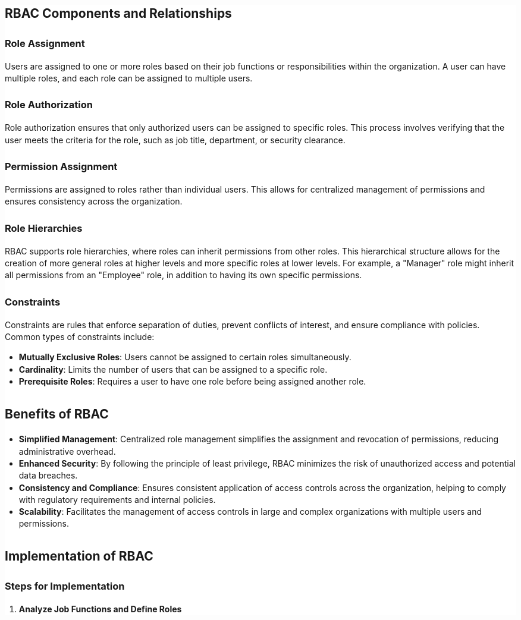 ## RBAC Components and Relationships

### Role Assignment

Users are assigned to one or more roles based on their job functions or responsibilities within the organization. A user can have multiple roles, and each role can be assigned to multiple users.

### Role Authorization

Role authorization ensures that only authorized users can be assigned to specific roles. This process involves verifying that the user meets the criteria for the role, such as job title, department, or security clearance.

### Permission Assignment

Permissions are assigned to roles rather than individual users. This allows for centralized management of permissions and ensures consistency across the organization.

### Role Hierarchies

RBAC supports role hierarchies, where roles can inherit permissions from other roles. This hierarchical structure allows for the creation of more general roles at higher levels and more specific roles at lower levels. For example, a "Manager" role might inherit all permissions from an "Employee" role, in addition to having its own specific permissions.

### Constraints

Constraints are rules that enforce separation of duties, prevent conflicts of interest, and ensure compliance with policies. Common types of constraints include:

- **Mutually Exclusive Roles**: Users cannot be assigned to certain roles simultaneously.
- **Cardinality**: Limits the number of users that can be assigned to a specific role.
- **Prerequisite Roles**: Requires a user to have one role before being assigned another role.

## Benefits of RBAC

- **Simplified Management**: Centralized role management simplifies the assignment and revocation of permissions, reducing administrative overhead.
- **Enhanced Security**: By following the principle of least privilege, RBAC minimizes the risk of unauthorized access and potential data breaches.
- **Consistency and Compliance**: Ensures consistent application of access controls across the organization, helping to comply with regulatory requirements and internal policies.
- **Scalability**: Facilitates the management of access controls in large and complex organizations with multiple users and permissions.

## Implementation of RBAC

### Steps for Implementation

1. **Analyze Job Functions and Define Roles**
